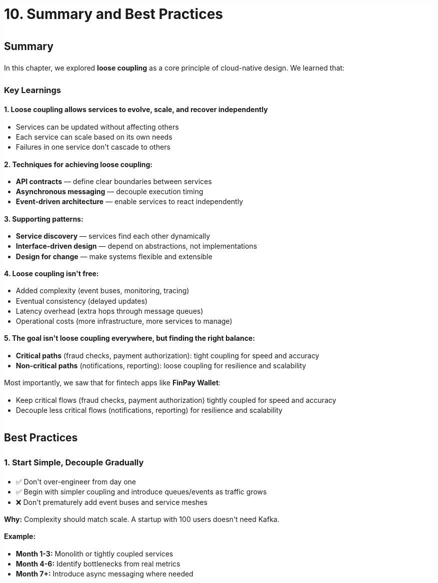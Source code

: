# 10. Summary and Best Practices

## Summary

In this chapter, we explored **loose coupling** as a core principle of cloud-native design. We learned that:

### Key Learnings

**1. Loose coupling allows services to evolve, scale, and recover independently**
- Services can be updated without affecting others
- Each service can scale based on its own needs
- Failures in one service don't cascade to others

**2. Techniques for achieving loose coupling:**
- **API contracts** — define clear boundaries between services
- **Asynchronous messaging** — decouple execution timing
- **Event-driven architecture** — enable services to react independently

**3. Supporting patterns:**
- **Service discovery** — services find each other dynamically
- **Interface-driven design** — depend on abstractions, not implementations
- **Design for change** — make systems flexible and extensible

**4. Loose coupling isn't free:**
- Added complexity (event buses, monitoring, tracing)
- Eventual consistency (delayed updates)
- Latency overhead (extra hops through message queues)
- Operational costs (more infrastructure, more services to manage)

**5. The goal isn't loose coupling everywhere, but finding the right balance:**
- **Critical paths** (fraud checks, payment authorization): tight coupling for speed and accuracy
- **Non-critical paths** (notifications, reporting): loose coupling for resilience and scalability

Most importantly, we saw that for fintech apps like **FinPay Wallet**:
- Keep critical flows (fraud checks, payment authorization) tightly coupled for speed and accuracy
- Decouple less critical flows (notifications, reporting) for resilience and scalability

## Best Practices

### 1. Start Simple, Decouple Gradually
- ✅ Don't over-engineer from day one
- ✅ Begin with simpler coupling and introduce queues/events as traffic grows
- ❌ Don't prematurely add event buses and service meshes

**Why:** Complexity should match scale. A startup with 100 users doesn't need Kafka.

**Example:**
- **Month 1-3:** Monolith or tightly coupled services
- **Month 4-6:** Identify bottlenecks from real metrics
- **Month 7+:** Introduce async messaging where needed
